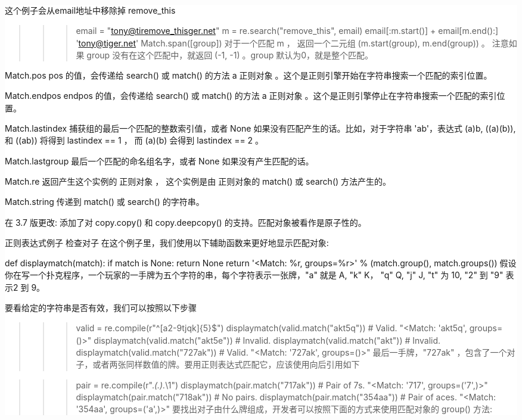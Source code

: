 这个例子会从email地址中移除掉 remove_this

>>>
>>> email = "tony@tiremove_thisger.net"
>>> m = re.search("remove_this", email)
>>> email[:m.start()] + email[m.end():]
'tony@tiger.net'
Match.span([group])
对于一个匹配 m ， 返回一个二元组 (m.start(group), m.end(group)) 。 注意如果 group 没有在这个匹配中，就返回 (-1, -1) 。group 默认为0，就是整个匹配。

Match.pos
pos 的值，会传递给 search() 或 match() 的方法 a 正则对象 。这个是正则引擎开始在字符串搜索一个匹配的索引位置。

Match.endpos
endpos 的值，会传递给 search() 或 match() 的方法 a 正则对象 。这个是正则引擎停止在字符串搜索一个匹配的索引位置。

Match.lastindex
捕获组的最后一个匹配的整数索引值，或者 None 如果没有匹配产生的话。比如，对于字符串 'ab'，表达式 (a)b, ((a)(b)), 和 ((ab)) 将得到 lastindex == 1 ， 而 (a)(b) 会得到 lastindex == 2 。

Match.lastgroup
最后一个匹配的命名组名字，或者 None 如果没有产生匹配的话。

Match.re
返回产生这个实例的 正则对象 ， 这个实例是由 正则对象的 match() 或 search() 方法产生的。

Match.string
传递到 match() 或 search() 的字符串。

在 3.7 版更改: 添加了对 copy.copy() 和 copy.deepcopy() 的支持。匹配对象被看作是原子性的。

正则表达式例子
检查对子
在这个例子里，我们使用以下辅助函数来更好地显示匹配对象:

def displaymatch(match):
    if match is None:
        return None
    return '<Match: %r, groups=%r>' % (match.group(), match.groups())
假设你在写一个扑克程序，一个玩家的一手牌为五个字符的串，每个字符表示一张牌，"a" 就是 A, "k" K， "q" Q, "j" J, "t" 为 10, "2" 到 "9" 表示2 到 9。

要看给定的字符串是否有效，我们可以按照以下步骤

>>>
>>> valid = re.compile(r"^[a2-9tjqk]{5}$")
>>> displaymatch(valid.match("akt5q"))  # Valid.
"<Match: 'akt5q', groups=()>"
>>> displaymatch(valid.match("akt5e"))  # Invalid.
>>> displaymatch(valid.match("akt"))    # Invalid.
>>> displaymatch(valid.match("727ak"))  # Valid.
"<Match: '727ak', groups=()>"
最后一手牌，"727ak" ，包含了一个对子，或者两张同样数值的牌。要用正则表达式匹配它，应该使用向后引用如下

>>>
>>> pair = re.compile(r".*(.).*\1")
>>> displaymatch(pair.match("717ak"))     # Pair of 7s.
"<Match: '717', groups=('7',)>"
>>> displaymatch(pair.match("718ak"))     # No pairs.
>>> displaymatch(pair.match("354aa"))     # Pair of aces.
"<Match: '354aa', groups=('a',)>"
要找出对子由什么牌组成，开发者可以按照下面的方式来使用匹配对象的 group() 方法:
